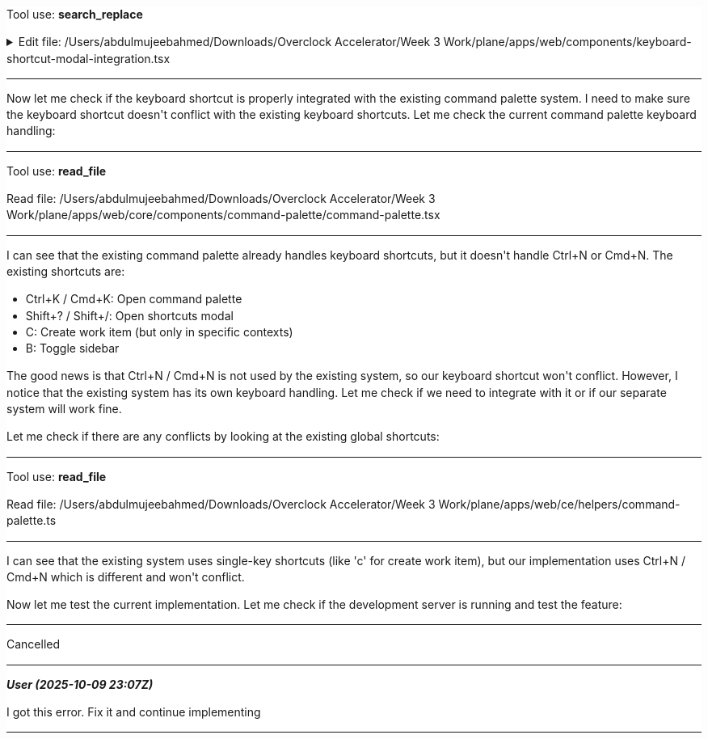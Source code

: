 Tool use: **search_replace**


<details><summary>Edit file: /Users/abdulmujeebahmed/Downloads/Overclock Accelerator/Week 3 Work/plane/apps/web/components/keyboard-shortcut-modal-integration.tsx</summary></details>

---

Now let me check if the keyboard shortcut is properly integrated with the existing command palette system. I need to make sure the keyboard shortcut doesn't conflict with the existing keyboard shortcuts. Let me check the current command palette keyboard handling:


---

Tool use: **read_file**

Read file: /Users/abdulmujeebahmed/Downloads/Overclock Accelerator/Week 3 Work/plane/apps/web/core/components/command-palette/command-palette.tsx

---

I can see that the existing command palette already handles keyboard shortcuts, but it doesn't handle Ctrl+N or Cmd+N. The existing shortcuts are:
- Ctrl+K / Cmd+K: Open command palette
- Shift+? / Shift+/: Open shortcuts modal
- C: Create work item (but only in specific contexts)
- B: Toggle sidebar

The good news is that Ctrl+N / Cmd+N is not used by the existing system, so our keyboard shortcut won't conflict. However, I notice that the existing system has its own keyboard handling. Let me check if we need to integrate with it or if our separate system will work fine.

Let me check if there are any conflicts by looking at the existing global shortcuts:


---

Tool use: **read_file**

Read file: /Users/abdulmujeebahmed/Downloads/Overclock Accelerator/Week 3 Work/plane/apps/web/ce/helpers/command-palette.ts

---

I can see that the existing system uses single-key shortcuts (like 'c' for create work item), but our implementation uses Ctrl+N / Cmd+N which is different and won't conflict.

Now let me test the current implementation. Let me check if the development server is running and test the feature:


---

Cancelled

---

_**User (2025-10-09 23:07Z)**_

I got this error. Fix it and continue implementing

---